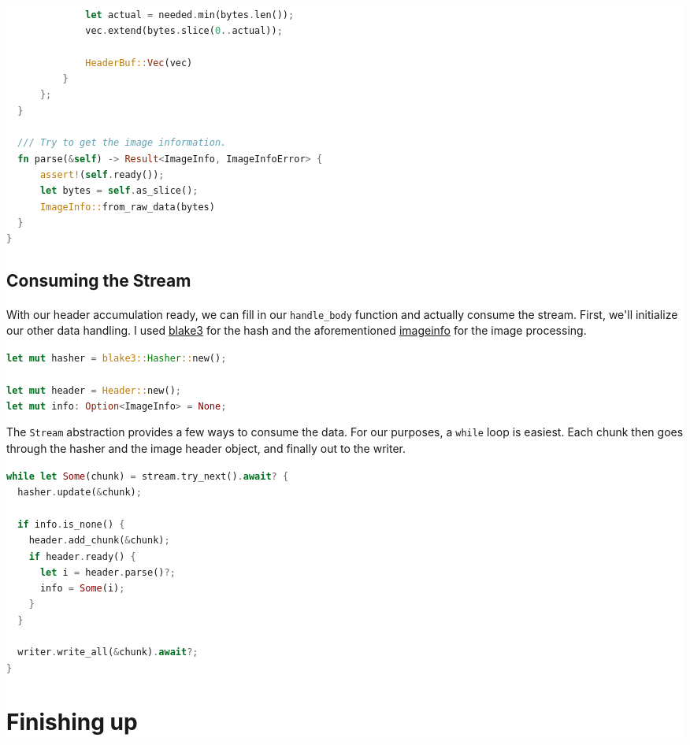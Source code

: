 ``` rust
              let actual = needed.min(bytes.len());
              vec.extend(bytes.slice(0..actual));

              HeaderBuf::Vec(vec)
          }
      };
  }

  /// Try to get the image information.
  fn parse(&self) -> Result<ImageInfo, ImageInfoError> {
      assert!(self.ready());
      let bytes = self.as_slice();
      ImageInfo::from_raw_data(bytes)
  }
}
```

## Consuming the Stream

With our header accumulation ready, we can fill in our `handle_body` function and actually consume the stream. First, we'll initialize our other data handling. I used [blake3](https://docs.rs/blake3) for the hash and the aforementioned [imageinfo](https://docs.rs/imageinfo) for the image processing.

``` rust
let mut hasher = blake3::Hasher::new();

let mut header = Header::new();
let mut info: Option<ImageInfo> = None;
```

The `Stream` abstraction provides a few ways to consume the data. For our purposes, a `while` loop is easiest. Each chunk then goes through the hasher and the image header object, and finally out to the writer.

``` rust
while let Some(chunk) = stream.try_next().await? {
  hasher.update(&chunk);

  if info.is_none() {
    header.add_chunk(&chunk);
    if header.ready() {
      let i = header.parse()?;
      info = Some(i);
    }
  }

  writer.write_all(&chunk).await?;
}
```

# Finishing up

